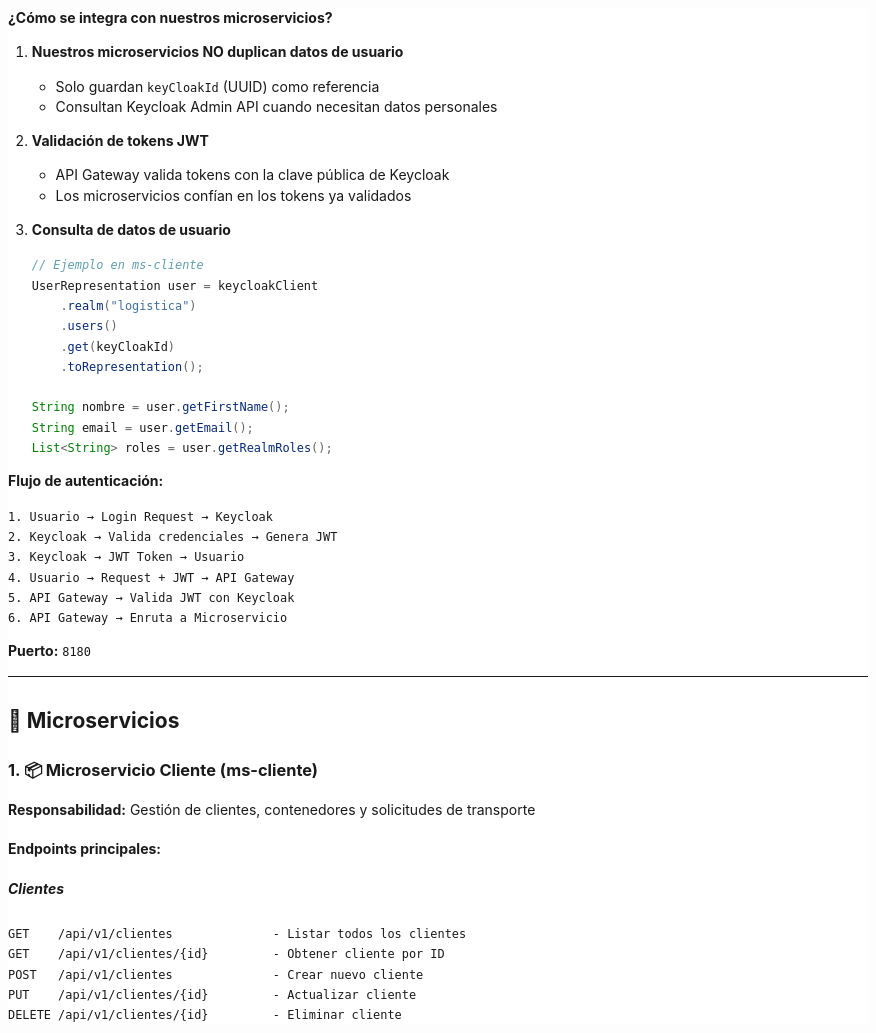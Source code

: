 **¿Cómo se integra con nuestros microservicios?**

1. **Nuestros microservicios NO duplican datos de usuario**
   - Solo guardan `keyCloakId` (UUID) como referencia
   - Consultan Keycloak Admin API cuando necesitan datos personales

2. **Validación de tokens JWT**
   - API Gateway valida tokens con la clave pública de Keycloak
   - Los microservicios confían en los tokens ya validados

3. **Consulta de datos de usuario**
   ```java
   // Ejemplo en ms-cliente
   UserRepresentation user = keycloakClient
       .realm("logistica")
       .users()
       .get(keyCloakId)
       .toRepresentation();
   
   String nombre = user.getFirstName();
   String email = user.getEmail();
   List<String> roles = user.getRealmRoles();
   ```

**Flujo de autenticación:**
```
1. Usuario → Login Request → Keycloak
2. Keycloak → Valida credenciales → Genera JWT
3. Keycloak → JWT Token → Usuario
4. Usuario → Request + JWT → API Gateway
5. API Gateway → Valida JWT con Keycloak
6. API Gateway → Enruta a Microservicio
```

**Puerto:** `8180`

---

## 🎯 Microservicios

### 1. 📦 Microservicio Cliente (ms-cliente)

**Responsabilidad:** Gestión de clientes, contenedores y solicitudes de transporte

#### Endpoints principales:

##### Clientes
```
GET    /api/v1/clientes              - Listar todos los clientes
GET    /api/v1/clientes/{id}         - Obtener cliente por ID
POST   /api/v1/clientes              - Crear nuevo cliente
PUT    /api/v1/clientes/{id}         - Actualizar cliente
DELETE /api/v1/clientes/{id}         - Eliminar cliente
```
